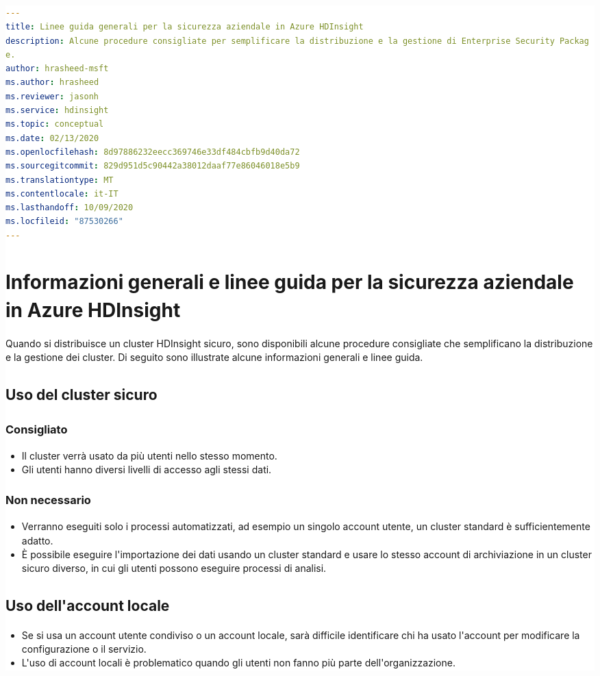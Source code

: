 ```yaml
---
title: Linee guida generali per la sicurezza aziendale in Azure HDInsight
description: Alcune procedure consigliate per semplificare la distribuzione e la gestione di Enterprise Security Package.
author: hrasheed-msft
ms.author: hrasheed
ms.reviewer: jasonh
ms.service: hdinsight
ms.topic: conceptual
ms.date: 02/13/2020
ms.openlocfilehash: 8d97886232eecc369746e33df484cbfb9d40da72
ms.sourcegitcommit: 829d951d5c90442a38012daaf77e86046018e5b9
ms.translationtype: MT
ms.contentlocale: it-IT
ms.lasthandoff: 10/09/2020
ms.locfileid: "87530266"
---
```

# <a name="enterprise-security-general-information-and-guidelines-in-azure-hdinsight"></a>Informazioni generali e linee guida per la sicurezza aziendale in Azure HDInsight

Quando si distribuisce un cluster HDInsight sicuro, sono disponibili alcune procedure consigliate che semplificano la distribuzione e la gestione dei cluster. Di seguito sono illustrate alcune informazioni generali e linee guida.

## <a name="use-of-secure-cluster"></a>Uso del cluster sicuro

### <a name="recommended"></a>Consigliato

* Il cluster verrà usato da più utenti nello stesso momento.
* Gli utenti hanno diversi livelli di accesso agli stessi dati.

### <a name="not-necessary"></a>Non necessario

* Verranno eseguiti solo i processi automatizzati, ad esempio un singolo account utente, un cluster standard è sufficientemente adatto.
* È possibile eseguire l'importazione dei dati usando un cluster standard e usare lo stesso account di archiviazione in un cluster sicuro diverso, in cui gli utenti possono eseguire processi di analisi.

## <a name="use-of-local-account"></a>Uso dell'account locale

* Se si usa un account utente condiviso o un account locale, sarà difficile identificare chi ha usato l'account per modificare la configurazione o il servizio.
* L'uso di account locali è problematico quando gli utenti non fanno più parte dell'organizzazione.
